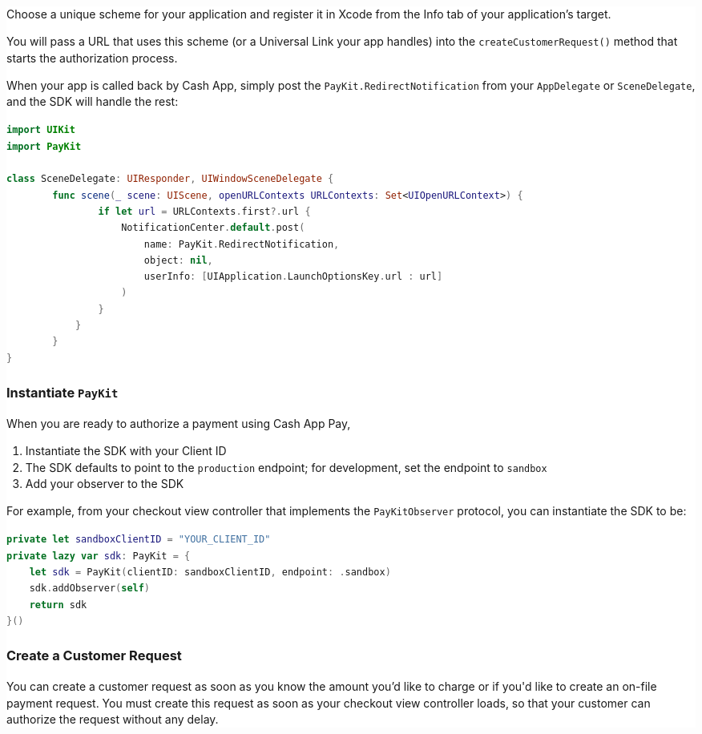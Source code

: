 Choose a unique scheme for your application and register it in Xcode from the Info tab of your application’s target.

You will pass a URL that uses this scheme (or a Universal Link your app handles) into the `createCustomerRequest()` method that starts the authorization process.

When your app is called back by Cash App, simply post the `PayKit.RedirectNotification` from your `AppDelegate` or `SceneDelegate`, and the SDK will handle the rest:

```swift
import UIKit
import PayKit

class SceneDelegate: UIResponder, UIWindowSceneDelegate {
        func scene(_ scene: UIScene, openURLContexts URLContexts: Set<UIOpenURLContext>) {
                if let url = URLContexts.first?.url {
                    NotificationCenter.default.post(
                        name: PayKit.RedirectNotification,
                        object: nil,
                        userInfo: [UIApplication.LaunchOptionsKey.url : url]
                    )
                }
            }
        }
}
```

### Instantiate `PayKit` <a name="instantiate-paykit"></a>

When you are ready to authorize a payment using Cash App Pay,

1. Instantiate the SDK with your Client ID 
2. The SDK defaults to point to the `production` endpoint; for development, set the endpoint to `sandbox`
3. Add your observer to the SDK

For example, from your checkout view controller that implements the `PayKitObserver` protocol, you can instantiate the SDK to be:

```swift
private let sandboxClientID = "YOUR_CLIENT_ID"
private lazy var sdk: PayKit = {
    let sdk = PayKit(clientID: sandboxClientID, endpoint: .sandbox)
    sdk.addObserver(self)
    return sdk
}()
```

### Create a Customer Request <a name="create-a-customer-request"></a>

You can create a customer request as soon as you know the amount you’d like to charge or if you'd like to create an on-file payment request. You must create this request as soon as your checkout view controller loads, so that your customer can authorize the request without any delay.
